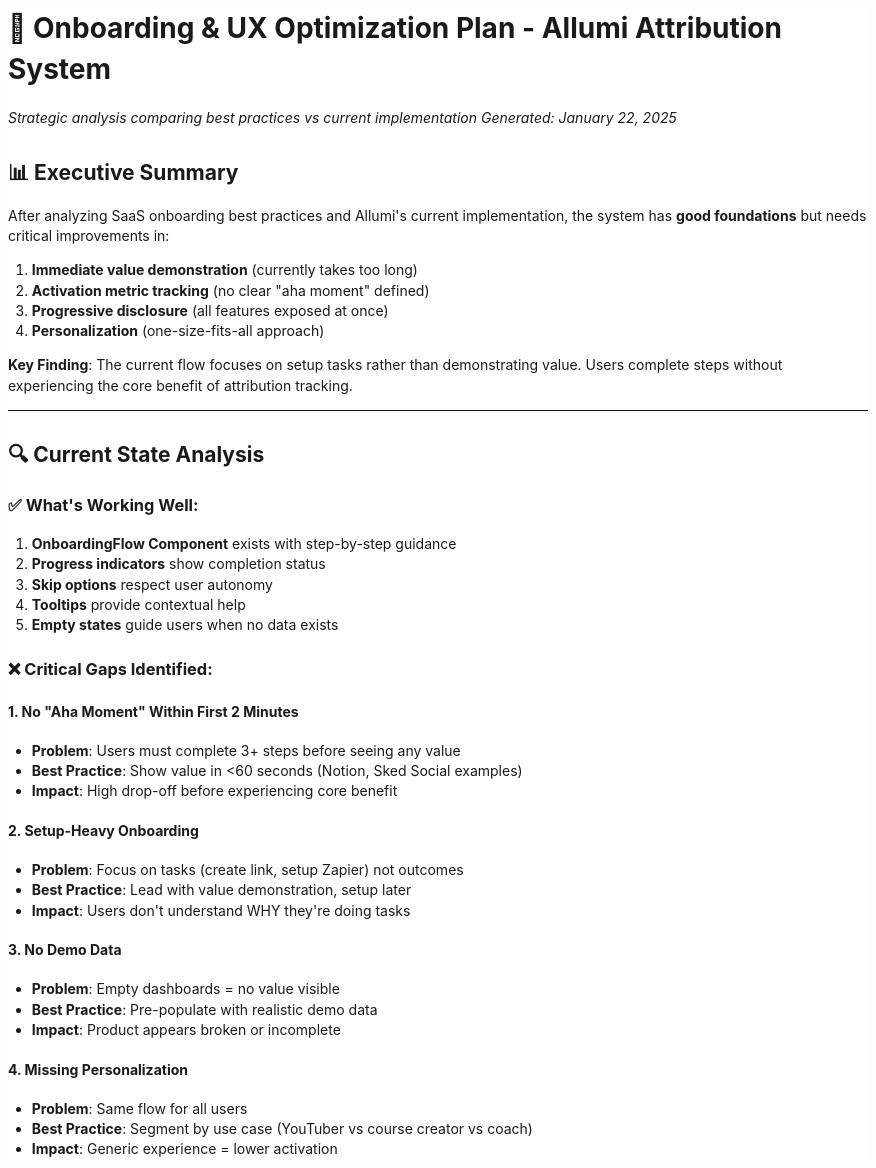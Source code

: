 # 🎯 Onboarding & UX Optimization Plan - Allumi Attribution System
*Strategic analysis comparing best practices vs current implementation*
*Generated: January 22, 2025*

## 📊 Executive Summary

After analyzing SaaS onboarding best practices and Allumi's current implementation, the system has **good foundations** but needs critical improvements in:
1. **Immediate value demonstration** (currently takes too long)
2. **Activation metric tracking** (no clear "aha moment" defined)
3. **Progressive disclosure** (all features exposed at once)
4. **Personalization** (one-size-fits-all approach)

**Key Finding**: The current flow focuses on setup tasks rather than demonstrating value. Users complete steps without experiencing the core benefit of attribution tracking.

---

## 🔍 Current State Analysis

### ✅ What's Working Well:
1. **OnboardingFlow Component** exists with step-by-step guidance
2. **Progress indicators** show completion status
3. **Skip options** respect user autonomy
4. **Tooltips** provide contextual help
5. **Empty states** guide users when no data exists

### ❌ Critical Gaps Identified:

#### 1. **No "Aha Moment" Within First 2 Minutes**
- **Problem**: Users must complete 3+ steps before seeing any value
- **Best Practice**: Show value in <60 seconds (Notion, Sked Social examples)
- **Impact**: High drop-off before experiencing core benefit

#### 2. **Setup-Heavy Onboarding**
- **Problem**: Focus on tasks (create link, setup Zapier) not outcomes
- **Best Practice**: Lead with value demonstration, setup later
- **Impact**: Users don't understand WHY they're doing tasks

#### 3. **No Demo Data**
- **Problem**: Empty dashboards = no value visible
- **Best Practice**: Pre-populate with realistic demo data
- **Impact**: Product appears broken or incomplete

#### 4. **Missing Personalization**
- **Problem**: Same flow for all users
- **Best Practice**: Segment by use case (YouTuber vs course creator vs coach)
- **Impact**: Generic experience = lower activation
